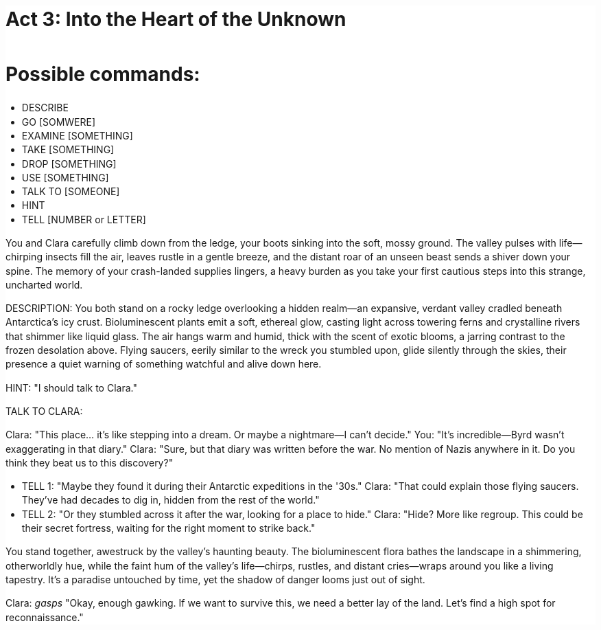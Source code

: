 # Act 3: Into the Heart of the Unknown
# Possible commands:
 - DESCRIBE
 - GO [SOMWERE]
 - EXAMINE [SOMETHING]
 - TAKE [SOMETHING]
 - DROP [SOMETHING]
 - USE [SOMETHING]
 - TALK TO [SOMEONE]
 - HINT
 - TELL [NUMBER or LETTER]


You and Clara carefully climb down from the ledge, your boots sinking into the soft, mossy ground. The valley pulses with life—chirping insects fill the air, leaves rustle in a gentle breeze, and the distant roar of an unseen beast sends a shiver down your spine. The memory of your crash-landed supplies lingers, a heavy burden as you take your first cautious steps into this strange, uncharted world.



DESCRIPTION:
You both stand on a rocky ledge overlooking a hidden realm—an expansive, verdant valley cradled beneath Antarctica’s icy crust. Bioluminescent plants emit a soft, ethereal glow, casting light across towering ferns and crystalline rivers that shimmer like liquid glass. The air hangs warm and humid, thick with the scent of exotic blooms, a jarring contrast to the frozen desolation above. Flying saucers, eerily similar to the wreck you stumbled upon, glide silently through the skies, their presence a quiet warning of something watchful and alive down here.

HINT:
"I should talk to Clara."

TALK TO CLARA:

Clara: "This place… it’s like stepping into a dream. Or maybe a nightmare—I can’t decide."
You: "It’s incredible—Byrd wasn’t exaggerating in that diary."
Clara: "Sure, but that diary was written before the war. No mention of Nazis anywhere in it. Do you think they beat us to this discovery?"

- TELL 1: "Maybe they found it during their Antarctic expeditions in the '30s."
  Clara: "That could explain those flying saucers. They’ve had decades to dig in, hidden from the rest of the world."
- TELL 2: "Or they stumbled across it after the war, looking for a place to hide."
  Clara: "Hide? More like regroup. This could be their secret fortress, waiting for the right moment to strike back."

You stand together, awestruck by the valley’s haunting beauty. The bioluminescent flora bathes the landscape in a shimmering, otherworldly hue, while the faint hum of the valley’s life—chirps, rustles, and distant cries—wraps around you like a living tapestry. It’s a paradise untouched by time, yet the shadow of danger looms just out of sight.

Clara: *gasps* "Okay, enough gawking. If we want to survive this, we need a better lay of the land. Let’s find a high spot for reconnaissance."
